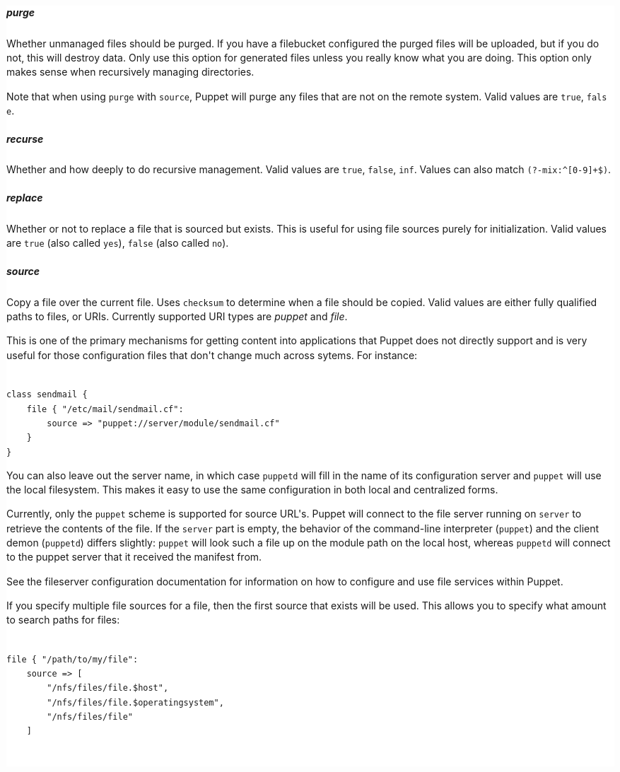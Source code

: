 ##### purge

<p>Whether unmanaged files should be purged.  If you have a filebucket
configured the purged files will be uploaded, but if you do not,
this will destroy data.  Only use this option for generated
files unless you really know what you are doing.  This option only
makes sense when recursively managing directories.</p>
<p>Note that when using <code>purge</code> with <code>source</code>, Puppet will purge any files
that are not on the remote system.  Valid values are <code>true</code>, <code>false</code>.</p>


##### recurse

<p>Whether and how deeply to do recursive
management.  Valid values are <code>true</code>, <code>false</code>, <code>inf</code>.  Values can also match <code>(?-mix:^[0-9]+$)</code>.</p>


##### replace

<p>Whether or not to replace a file that is
sourced but exists.  This is useful for using file sources
purely for initialization.  Valid values are <code>true</code> (also called <code>yes</code>), <code>false</code> (also called <code>no</code>).</p>


##### source

<p>Copy a file over the current file.  Uses <code>checksum</code> to
determine when a file should be copied.  Valid values are either
fully qualified paths to files, or URIs.  Currently supported URI
types are <em>puppet</em> and <em>file</em>.</p>
<p>This is one of the primary mechanisms for getting content into
applications that Puppet does not directly support and is very
useful for those configuration files that don't change much across
sytems.  For instance:</p>
<pre><code>
class sendmail {
    file { &quot;/etc/mail/sendmail.cf&quot;:
        source =&gt; &quot;puppet://server/module/sendmail.cf&quot;
    }
}
</code></pre>
<p>You can also leave out the server name, in which case <code>puppetd</code>
will fill in the name of its configuration server and <code>puppet</code>
will use the local filesystem.  This makes it easy to use the same
configuration in both local and centralized forms.</p>
<p>Currently, only the <code>puppet</code> scheme is supported for source
URL's. Puppet will connect to the file server running on
<code>server</code> to retrieve the contents of the file. If the
<code>server</code> part is empty, the behavior of the command-line
interpreter (<code>puppet</code>) and the client demon (<code>puppetd</code>) differs
slightly: <code>puppet</code> will look such a file up on the module path
on the local host, whereas <code>puppetd</code> will connect to the
puppet server that it received the manifest from.</p>
<p>See the fileserver configuration documentation for information on how to configure
and use file services within Puppet.</p>
<p>If you specify multiple file sources for a file, then the first
source that exists will be used.  This allows you to specify
what amount to search paths for files:</p>
<pre><code>
file { &quot;/path/to/my/file&quot;:
    source =&gt; [
        &quot;/nfs/files/file.$host&quot;,
        &quot;/nfs/files/file.$operatingsystem&quot;,
        &quot;/nfs/files/file&quot;
    ]